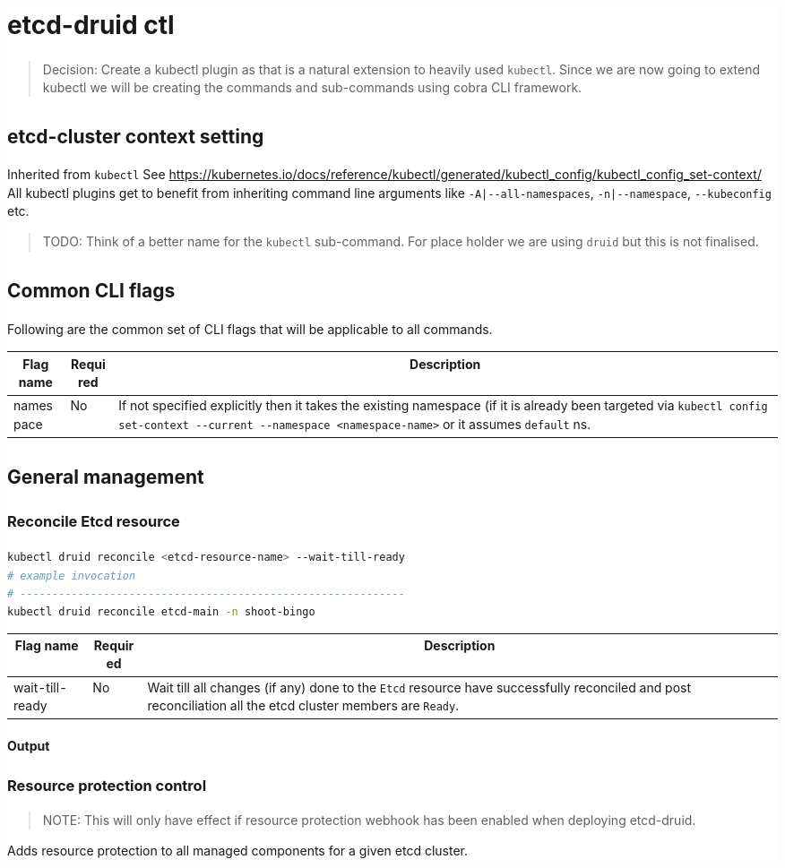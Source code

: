 # etcd-druid ctl

>  Decision: Create a kubectl plugin as that is a natural extension to heavily used `kubectl`. 
> Since we are now going to extend kubectl we will be creating the commands and sub-commands using cobra CLI framework.

## etcd-cluster context setting

Inherited from `kubectl`
See https://kubernetes.io/docs/reference/kubectl/generated/kubectl_config/kubectl_config_set-context/
All kubectl plugins get to benefit from inheriting command line arguments like `-A|--all-namespaces`, `-n|--namespace`, `--kubeconfig` etc.

> TODO: Think of a better name for the `kubectl` sub-command. For place holder we are using `druid` but this is not finalised.


## Common CLI flags

Following are the common set of CLI flags that will be applicable to all commands.

| Flag name | Required | Description                                                  |
| --------- | -------- | ------------------------------------------------------------ |
| namespace | No       | If not specified explicitly then it takes the existing namespace (if it is already been targeted via `kubectl config set-context --current --namespace <namespace-name>` or it assumes `default` ns. |

## General management

### Reconcile Etcd resource

```bash
kubectl druid reconcile <etcd-resource-name> --wait-till-ready
# example invocation
# ------------------------------------------------------------
kubectl druid reconcile etcd-main -n shoot-bingo
```

| Flag name       | Required | Description                                                  |
| --------------- | -------- | ------------------------------------------------------------ |
| wait-till-ready | No       | Wait till all changes (if any) done to the `Etcd` resource have successfully reconciled and post reconciliation all the etcd cluster members are `Ready`. |

#### Output

```bash
```

### Resource protection control

> NOTE: This will only have effect if resource protection webhook has been enabled when deploying etcd-druid.

Adds resource protection to all managed components for a given etcd cluster. 
